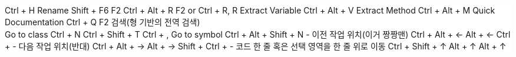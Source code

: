 <td>Ctrl + H</td>
<td></td>
</tr>
<tr>
<td>Rename</td>
<td>Shift + F6</td>
<td>F2</td>
<td>Ctrl + Alt + R</td>
<td>F2 or Ctrl + R, R</td>
</tr>
<tr>
<td>Extract Variable</td>
<td>Ctrl + Alt + V</td>
<td></td>
<td></td>
<td></td>
</tr>
<tr>
<td>Extract Method</td>
<td>Ctrl + Alt + M</td>
<td></td>
<td></td>
<td></td>
</tr>
<tr>
<td>Quick Documentation</td>
<td>Ctrl + Q</td>
<td></td>
<td>F2</td>
<td></td>
</tr>
<tr>
<td>검색(형 기반의 전역 검색)<br>Go to class</td>
<td>Ctrl + N</td>
<td></td>
<td>Ctrl + Shift + T</td>
<td>Ctrl + ,</td>
</tr>
<tr>
<td>Go to symbol</td>
<td>Ctrl + Alt + Shift + N</td>
<td></td>
<td>-</td>
<td></td>
</tr>
<tr>
<td>이전 작업 위치(이거 짱짱맨)</td>
<td>Ctrl + Alt + ←</td>
<td></td>
<td>Alt + ←</td>
<td>Ctrl + -</td>
</tr>
<tr>
<td>다음 작업 위치(반대)</td>
<td>Ctrl + Alt + →</td>
<td></td>
<td>Alt + →</td>
<td>Shift + Ctrl + -</td>
</tr>
<tr>
<td>코드 한 줄 혹은 선택 영역을 한 줄 위로 이동</td>
<td>Ctrl + Shift + ↑</td>
<td>Alt + ↑</td>
<td>Alt + ↑</td>